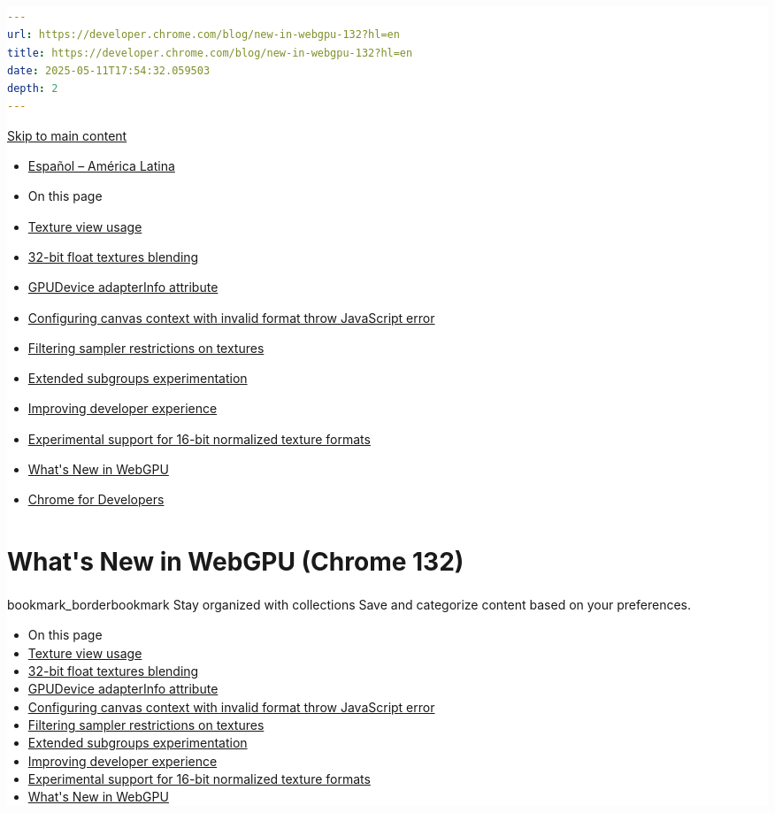 ```yaml
---
url: https://developer.chrome.com/blog/new-in-webgpu-132?hl=en
title: https://developer.chrome.com/blog/new-in-webgpu-132?hl=en
date: 2025-05-11T17:54:32.059503
depth: 2
---
```


[ Skip to main content ](https://developer.chrome.com/blog/new-in-webgpu-132?hl=en#main-content)
  * [Español – América Latina](https://developer.chrome.com/blog/new-in-webgpu-132?hl=es-419)




  * On this page
  * [Texture view usage](https://developer.chrome.com/blog/new-in-webgpu-132?hl=en#texture_view_usage)
  * [32-bit float textures blending](https://developer.chrome.com/blog/new-in-webgpu-132?hl=en#32-bit_float_textures_blending)
  * [GPUDevice adapterInfo attribute](https://developer.chrome.com/blog/new-in-webgpu-132?hl=en#gpudevice_adapterinfo_attribute)
  * [Configuring canvas context with invalid format throw JavaScript error](https://developer.chrome.com/blog/new-in-webgpu-132?hl=en#configuring_canvas_context_with_invalid_format_throw_javascript_error)
  * [Filtering sampler restrictions on textures](https://developer.chrome.com/blog/new-in-webgpu-132?hl=en#filtering_sampler_restrictions_on_textures)
  * [Extended subgroups experimentation](https://developer.chrome.com/blog/new-in-webgpu-132?hl=en#extended_subgroups_experimentation)
  * [Improving developer experience](https://developer.chrome.com/blog/new-in-webgpu-132?hl=en#improving_developer_experience)
  * [Experimental support for 16-bit normalized texture formats](https://developer.chrome.com/blog/new-in-webgpu-132?hl=en#experimental_support_for_16-bit_normalized_texture_formats)
  * [What's New in WebGPU](https://developer.chrome.com/blog/new-in-webgpu-132?hl=en#whats-new)


  * [ Chrome for Developers ](https://developer.chrome.com/)


#  What's New in WebGPU (Chrome 132) 
bookmark_borderbookmark Stay organized with collections  Save and categorize content based on your preferences.
  * On this page
  * [Texture view usage](https://developer.chrome.com/blog/new-in-webgpu-132?hl=en#texture_view_usage)
  * [32-bit float textures blending](https://developer.chrome.com/blog/new-in-webgpu-132?hl=en#32-bit_float_textures_blending)
  * [GPUDevice adapterInfo attribute](https://developer.chrome.com/blog/new-in-webgpu-132?hl=en#gpudevice_adapterinfo_attribute)
  * [Configuring canvas context with invalid format throw JavaScript error](https://developer.chrome.com/blog/new-in-webgpu-132?hl=en#configuring_canvas_context_with_invalid_format_throw_javascript_error)
  * [Filtering sampler restrictions on textures](https://developer.chrome.com/blog/new-in-webgpu-132?hl=en#filtering_sampler_restrictions_on_textures)
  * [Extended subgroups experimentation](https://developer.chrome.com/blog/new-in-webgpu-132?hl=en#extended_subgroups_experimentation)
  * [Improving developer experience](https://developer.chrome.com/blog/new-in-webgpu-132?hl=en#improving_developer_experience)
  * [Experimental support for 16-bit normalized texture formats](https://developer.chrome.com/blog/new-in-webgpu-132?hl=en#experimental_support_for_16-bit_normalized_texture_formats)
  * [What's New in WebGPU](https://developer.chrome.com/blog/new-in-webgpu-132?hl=en#whats-new)
